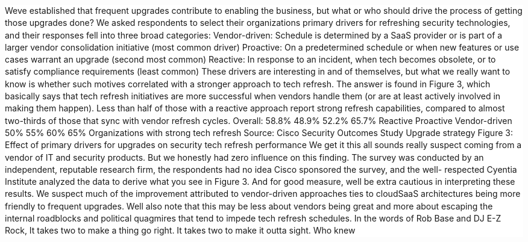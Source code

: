 Weve established that frequent upgrades contribute to enabling the business, but what or who should drive the process 
of getting those upgrades done? We asked respondents to select their organizations primary drivers for refreshing security 
technologies, and their responses fell into three broad categories: 
Vendor\-driven: Schedule is 
determined by a SaaS provider or is 
part of a larger vendor consolidation 
initiative (most common driver)
Proactive: On a predetermined 
schedule or when new features or use 
cases warrant an upgrade (second 
most common)
Reactive: In response to an incident, 
when tech becomes obsolete, or to 
satisfy compliance requirements (least 
common)
These drivers are interesting in and of themselves, but what we really want to know is whether such motives correlated with a stronger 
approach to tech refresh. The answer is found in Figure 3, which basically says that tech refresh initiatives are more successful when 
vendors handle them (or are at least actively involved in making them happen). Less than half of those with a reactive approach 
report strong refresh capabilities, compared to almost two\-thirds of those that sync with vendor refresh cycles.
Overall: 58\.8%
48\.9%
52\.2%
65\.7%
Reactive
Proactive
Vendor\-driven
50%
55%
60%
65%
Organizations with strong tech refresh
Source: Cisco Security Outcomes Study
Upgrade
strategy
Figure 3: Effect of primary drivers for upgrades on security tech refresh performance
We get it this all sounds really suspect 
coming from a vendor of IT and security 
products. But we honestly had zero 
influence on this finding. The survey was 
conducted by an independent, reputable 
research firm, the respondents had no idea 
Cisco sponsored the survey, and the well\-
respected Cyentia Institute analyzed the 
data to derive what you see in Figure 3\. 
And for good measure, well be extra 
cautious in interpreting these results. 
We suspect much of the improvement 
attributed to vendor\-driven approaches 
ties to cloudSaaS architectures being 
more friendly to frequent upgrades. 
Well also note that this may be less 
about vendors being great and more 
about escaping the internal roadblocks 
and political quagmires that tend to 
impede tech refresh schedules.
In the words of Rob Base and DJ E\-Z Rock, 
It takes two to make a thing go right. It 
takes two to make it outta sight. Who knew 